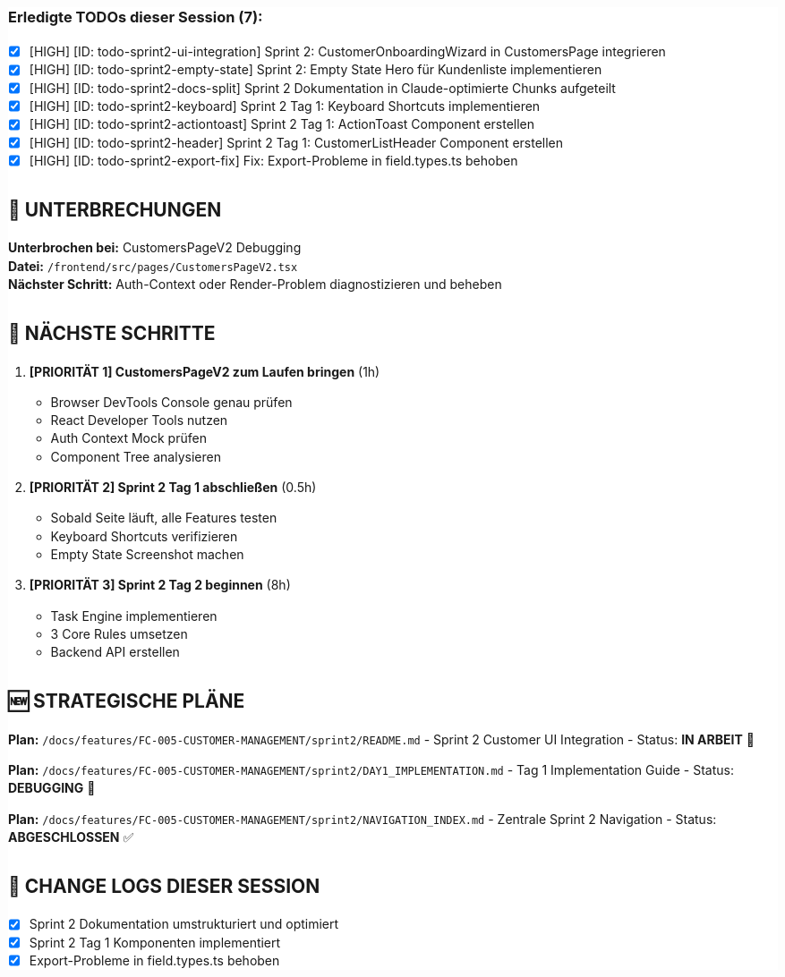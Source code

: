 ### Erledigte TODOs dieser Session (7):
- [x] [HIGH] [ID: todo-sprint2-ui-integration] Sprint 2: CustomerOnboardingWizard in CustomersPage integrieren
- [x] [HIGH] [ID: todo-sprint2-empty-state] Sprint 2: Empty State Hero für Kundenliste implementieren
- [x] [HIGH] [ID: todo-sprint2-docs-split] Sprint 2 Dokumentation in Claude-optimierte Chunks aufgeteilt
- [x] [HIGH] [ID: todo-sprint2-keyboard] Sprint 2 Tag 1: Keyboard Shortcuts implementieren
- [x] [HIGH] [ID: todo-sprint2-actiontoast] Sprint 2 Tag 1: ActionToast Component erstellen
- [x] [HIGH] [ID: todo-sprint2-header] Sprint 2 Tag 1: CustomerListHeader Component erstellen
- [x] [HIGH] [ID: todo-sprint2-export-fix] Fix: Export-Probleme in field.types.ts behoben

## 🚨 UNTERBRECHUNGEN
**Unterbrochen bei:** CustomersPageV2 Debugging  
**Datei:** `/frontend/src/pages/CustomersPageV2.tsx`  
**Nächster Schritt:** Auth-Context oder Render-Problem diagnostizieren und beheben

## 🔧 NÄCHSTE SCHRITTE

1. **[PRIORITÄT 1] CustomersPageV2 zum Laufen bringen** (1h)
   - Browser DevTools Console genau prüfen
   - React Developer Tools nutzen
   - Auth Context Mock prüfen
   - Component Tree analysieren

2. **[PRIORITÄT 2] Sprint 2 Tag 1 abschließen** (0.5h)
   - Sobald Seite läuft, alle Features testen
   - Keyboard Shortcuts verifizieren
   - Empty State Screenshot machen

3. **[PRIORITÄT 3] Sprint 2 Tag 2 beginnen** (8h)
   - Task Engine implementieren
   - 3 Core Rules umsetzen
   - Backend API erstellen

## 🆕 STRATEGISCHE PLÄNE

**Plan:** `/docs/features/FC-005-CUSTOMER-MANAGEMENT/sprint2/README.md` - Sprint 2 Customer UI Integration - Status: **IN ARBEIT** 🔄

**Plan:** `/docs/features/FC-005-CUSTOMER-MANAGEMENT/sprint2/DAY1_IMPLEMENTATION.md` - Tag 1 Implementation Guide - Status: **DEBUGGING** 🚨

**Plan:** `/docs/features/FC-005-CUSTOMER-MANAGEMENT/sprint2/NAVIGATION_INDEX.md` - Zentrale Sprint 2 Navigation - Status: **ABGESCHLOSSEN** ✅

## 📝 CHANGE LOGS DIESER SESSION
- [x] Sprint 2 Dokumentation umstrukturiert und optimiert
- [x] Sprint 2 Tag 1 Komponenten implementiert
- [x] Export-Probleme in field.types.ts behoben
